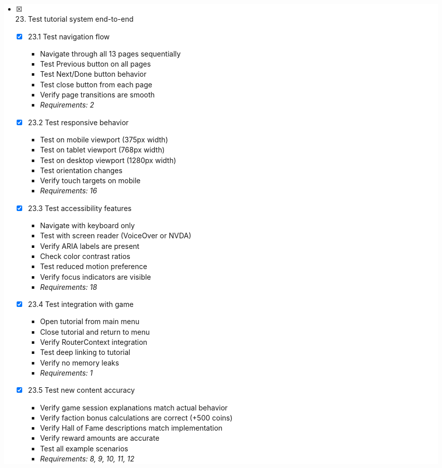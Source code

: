 - [x] 23. Test tutorial system end-to-end
  - [x] 23.1 Test navigation flow
    - Navigate through all 13 pages sequentially
    - Test Previous button on all pages
    - Test Next/Done button behavior
    - Test close button from each page
    - Verify page transitions are smooth
    - _Requirements: 2_

  - [x] 23.2 Test responsive behavior
    - Test on mobile viewport (375px width)
    - Test on tablet viewport (768px width)
    - Test on desktop viewport (1280px width)
    - Test orientation changes
    - Verify touch targets on mobile
    - _Requirements: 16_

  - [x] 23.3 Test accessibility features
    - Navigate with keyboard only
    - Test with screen reader (VoiceOver or NVDA)
    - Verify ARIA labels are present
    - Check color contrast ratios
    - Test reduced motion preference
    - Verify focus indicators are visible
    - _Requirements: 18_

  - [x] 23.4 Test integration with game
    - Open tutorial from main menu
    - Close tutorial and return to menu
    - Verify RouterContext integration
    - Test deep linking to tutorial
    - Verify no memory leaks
    - _Requirements: 1_

  - [x] 23.5 Test new content accuracy
    - Verify game session explanations match actual behavior
    - Verify faction bonus calculations are correct (+500 coins)
    - Verify Hall of Fame descriptions match implementation
    - Verify reward amounts are accurate
    - Test all example scenarios
    - _Requirements: 8, 9, 10, 11, 12_
